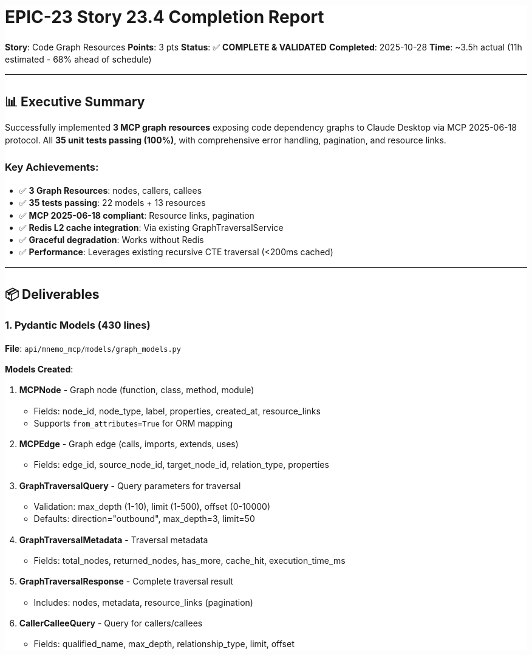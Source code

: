 # EPIC-23 Story 23.4 Completion Report

**Story**: Code Graph Resources
**Points**: 3 pts
**Status**: ✅ **COMPLETE & VALIDATED**
**Completed**: 2025-10-28
**Time**: ~3.5h actual (11h estimated - 68% ahead of schedule)

---

## 📊 Executive Summary

Successfully implemented **3 MCP graph resources** exposing code dependency graphs to Claude Desktop via MCP 2025-06-18 protocol. All **35 unit tests passing (100%)**, with comprehensive error handling, pagination, and resource links.

### Key Achievements:
- ✅ **3 Graph Resources**: nodes, callers, callees
- ✅ **35 tests passing**: 22 models + 13 resources
- ✅ **MCP 2025-06-18 compliant**: Resource links, pagination
- ✅ **Redis L2 cache integration**: Via existing GraphTraversalService
- ✅ **Graceful degradation**: Works without Redis
- ✅ **Performance**: Leverages existing recursive CTE traversal (<200ms cached)

---

## 📦 Deliverables

### 1. Pydantic Models (430 lines)

**File**: `api/mnemo_mcp/models/graph_models.py`

**Models Created**:
1. **MCPNode** - Graph node (function, class, method, module)
   - Fields: node_id, node_type, label, properties, created_at, resource_links
   - Supports `from_attributes=True` for ORM mapping

2. **MCPEdge** - Graph edge (calls, imports, extends, uses)
   - Fields: edge_id, source_node_id, target_node_id, relation_type, properties

3. **GraphTraversalQuery** - Query parameters for traversal
   - Validation: max_depth (1-10), limit (1-500), offset (0-10000)
   - Defaults: direction="outbound", max_depth=3, limit=50

4. **GraphTraversalMetadata** - Traversal metadata
   - Fields: total_nodes, returned_nodes, has_more, cache_hit, execution_time_ms

5. **GraphTraversalResponse** - Complete traversal result
   - Includes: nodes, metadata, resource_links (pagination)

6. **CallerCalleeQuery** - Query for callers/callees
   - Fields: qualified_name, max_depth, relationship_type, limit, offset
